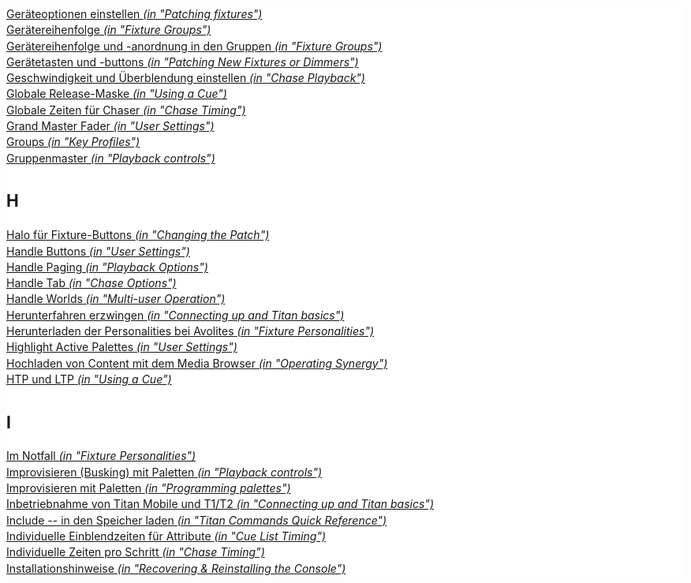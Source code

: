 [Geräteoptionen einstellen *(in "Patching fixtures")*](./introduction/patching-fixtures.md#geräteoptionen-einstellen)<br/>
[Gerätereihenfolge *(in "Fixture Groups")*](./controlling-fixtures/fixture-groups.md#gerätereihenfolge)<br/>
[Gerätereihenfolge und -anordnung in den Gruppen *(in "Fixture Groups")*](./controlling-fixtures/fixture-groups.md#gerätereihenfolge-und--anordnung-in-den-gruppen)<br/>
[Gerätetasten und -buttons *(in "Patching New Fixtures or Dimmers")*](./patching/patching-new-fixtures-or-dimmers.md#gerätetasten-und--buttons)<br/>
[Geschwindigkeit und Überblendung einstellen *(in "Chase Playback")*](./chases/chase-playback.md#geschwindigkeit-und-überblendung-einstellen)<br/>
[Globale Release-Maske *(in "Using a Cue")*](./cues/using-a-cue.md#globale-release-maske)<br/>
[Globale Zeiten für Chaser *(in "Chase Timing")*](./chases/chase-timing.md#globale-zeiten-für-chaser)<br/>
[Grand Master Fader *(in "User Settings")*](./system-settings/user-settings.md#grand-master-fader)<br/>
[Groups *(in "Key Profiles")*](./system-settings/key-profiles.md#groups)<br/>
[Gruppenmaster *(in "Playback controls")*](./running-the-show/playback-controls.md#gruppenmaster)
  
## H
[Halo für Fixture-Buttons *(in "Changing the Patch")*](./patching/changing-the-patch.md#halo-für-fixture-buttons)<br/>
[Handle Buttons *(in "User Settings")*](./system-settings/user-settings.md#handle-buttons)<br/>
[Handle Paging *(in "Playback Options")*](./cues/playback-options.md#handle-paging)<br/>
[Handle Tab *(in "Chase Options")*](./chases/chase-options.md#handle-tab)<br/>
[Handle Worlds *(in "Multi-user Operation")*](./titan-basics/multi-user-operation.md#handle-worlds)<br/>
[Herunterfahren erzwingen *(in "Connecting up and Titan basics")*](./titan-basics.md#herunterfahren-erzwingen)<br/>
[Herunterladen der Personalities bei Avolites *(in "Fixture Personalities")*](./fixture-personalities.md#herunterladen-der-personalities-bei-avolites)<br/>
[Highlight Active Palettes *(in "User Settings")*](./system-settings/user-settings.md#highlight-active-palettes)<br/>
[Hochladen von Content mit dem Media Browser *(in "Operating Synergy")*](./synergy/operating-synergy.md#hochladen-von-content-mit-dem-media-browser)<br/>
[HTP und LTP *(in "Using a Cue")*](./cues/using-a-cue.md#htp-und-ltp)
  
## I
[Im Notfall *(in "Fixture Personalities")*](./fixture-personalities.md#im-notfall)<br/>
[Improvisieren (Busking) mit Paletten *(in "Playback controls")*](./running-the-show/playback-controls.md#improvisieren-busking-mit-paletten)<br/>
[Improvisieren mit Paletten *(in "Programming palettes")*](./introduction/programming-palettes.md#improvisieren-mit-paletten)<br/>
[Inbetriebnahme von Titan Mobile und T1/T2 *(in "Connecting up and Titan basics")*](./titan-basics.md#inbetriebnahme-von-titan-mobile-und-t1t2)<br/>
[Include --  in den Speicher laden *(in "Titan Commands Quick Reference")*](./titan-commands.md#include-----in-den-speicher-laden)<br/>
[Individuelle Einblendzeiten für Attribute *(in "Cue List Timing")*](./cue-lists/cue-list-timing.md#individuelle-einblendzeiten-für-attribute)<br/>
[Individuelle Zeiten pro Schritt *(in "Chase Timing")*](./chases/chase-timing.md#individuelle-zeiten-pro-schritt)<br/>
[Installationshinweise *(in "Recovering & Reinstalling the Console")*](./system-settings/recovering-reinstalling-the-console.md#installationshinweise)
  